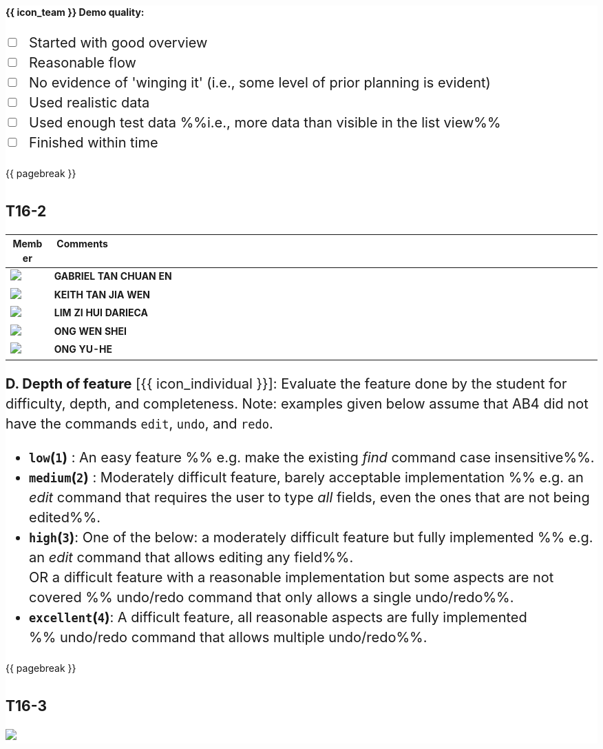 #### {{ icon_team }} Demo quality:
<div style="font-size:20px">

- [ ] Started with good overview
- [ ] Reasonable flow
- [ ] No evidence of 'winging it' (i.e., some level of prior planning is evident)
- [ ] Used realistic data
- [ ] Used enough test data %%i.e., more data than visible in the list view%%
- [ ] Finished within time 
</div>


{{ pagebreak }}

## T16-2

Member | Comments <font color="white">------------------------------------------------------------------------------------------------</font>
-------|---------
<img src="https://CS2103-AY1819S1-T16-2.github.io/main/images/caephler.png" height="150" /> |**GABRIEL TAN CHUAN EN** |
<img src="https://CS2103-AY1819S1-T16-2.github.io/main/images/keithtan.png" height="150" /> |**KEITH TAN JIA WEN** |
<img src="https://CS2103-AY1819S1-T16-2.github.io/main/images/darieca.png" height="150" /> |**LIM ZI HUI DARIECA** |
<img src="https://CS2103-AY1819S1-T16-2.github.io/main/images/wenshei.png" height="150" /> |**ONG WEN SHEI** |
<img src="https://CS2103-AY1819S1-T16-2.github.io/main/images/triger15.png" height="150" /> |**ONG YU-HE** |

<div style="font-size:20px">

**D. Depth of feature** [{{ icon_individual }}]: Evaluate the feature done by the student for difficulty, depth, and completeness. Note: examples given below assume that AB4 did not have the commands `edit`, `undo`, and `redo`.
* **`low`(`1`)** : An easy feature %%&nbsp;e.g. make the existing _find_ command case insensitive%%.
* **`medium`(`2`)** : Moderately difficult feature, barely acceptable implementation %%&nbsp;e.g. an _edit_ command that requires the user to type _all_ fields, even the ones that are not being edited%%.
* **`high`(`3`)**: One of the below: a moderately difficult feature but fully implemented %%&nbsp;e.g. an _edit_ command that allows editing any field%%.<br>
  OR a difficult feature with a reasonable implementation but some aspects are not covered %%&nbsp;undo/redo command that only allows a single undo/redo%%.
* **`excellent`(`4`)**: A difficult feature, all reasonable aspects are fully implemented %%&nbsp;undo/redo command that allows multiple undo/redo%%.
</div>

{{ pagebreak }}



## T16-3

<img src="https://CS2103-AY1819S1-T16-3.github.io/main/images/Ui.png" height="550" /><br>
